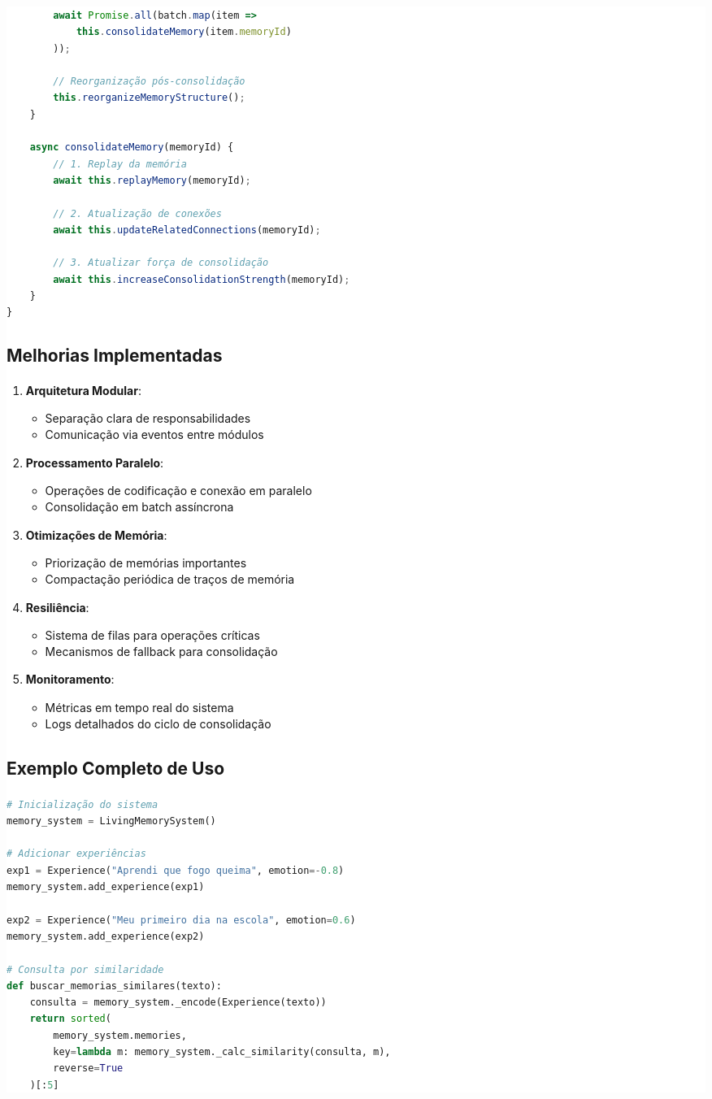 ```javascript
        await Promise.all(batch.map(item => 
            this.consolidateMemory(item.memoryId)
        ));
        
        // Reorganização pós-consolidação
        this.reorganizeMemoryStructure();
    }
    
    async consolidateMemory(memoryId) {
        // 1. Replay da memória
        await this.replayMemory(memoryId);
        
        // 2. Atualização de conexões
        await this.updateRelatedConnections(memoryId);
        
        // 3. Atualizar força de consolidação
        await this.increaseConsolidationStrength(memoryId);
    }
}
```

## Melhorias Implementadas

1. **Arquitetura Modular**:
   - Separação clara de responsabilidades
   - Comunicação via eventos entre módulos

2. **Processamento Paralelo**:
   - Operações de codificação e conexão em paralelo
   - Consolidação em batch assíncrona

3. **Otimizações de Memória**:
   - Priorização de memórias importantes
   - Compactação periódica de traços de memória

4. **Resiliência**:
   - Sistema de filas para operações críticas
   - Mecanismos de fallback para consolidação

5. **Monitoramento**:
   - Métricas em tempo real do sistema
   - Logs detalhados do ciclo de consolidação

## Exemplo Completo de Uso

```python
# Inicialização do sistema
memory_system = LivingMemorySystem()

# Adicionar experiências
exp1 = Experience("Aprendi que fogo queima", emotion=-0.8)
memory_system.add_experience(exp1)

exp2 = Experience("Meu primeiro dia na escola", emotion=0.6)
memory_system.add_experience(exp2)

# Consulta por similaridade
def buscar_memorias_similares(texto):
    consulta = memory_system._encode(Experience(texto))
    return sorted(
        memory_system.memories,
        key=lambda m: memory_system._calc_similarity(consulta, m),
        reverse=True
    )[:5]

```